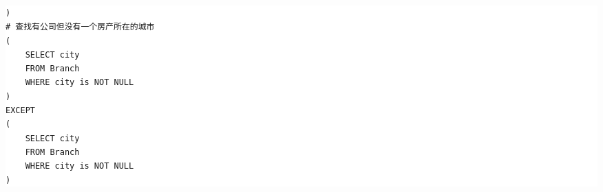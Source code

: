 ```mysql
)
# 查找有公司但没有一个房产所在的城市
(
	SELECT city
    FROM Branch
    WHERE city is NOT NULL
)
EXCEPT
(
	SELECT city
    FROM Branch
    WHERE city is NOT NULL
)
```


